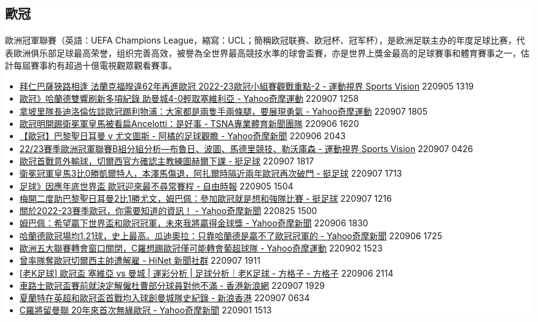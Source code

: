 ## 歐冠

歐洲冠軍聯賽（英語：UEFA Champions League，縮寫：UCL；簡稱欧冠联赛、欧冠杯、冠军杯），是欧洲足联主办的年度足球比赛，代表歐洲俱乐部足球最高荣誉，组织完善高效，被譽為全世界最高競技水準的球會盃賽，亦是世界上獎金最高的足球賽事和體育賽事之一，估計每屆賽事約有超過十億電視觀眾觀看賽事。
- [拜仁巴薩狹路相逢 法蘭克福暌違62年再進歐冠 2022-23歐冠小組賽觀戰重點-2 - 運動視界 Sports Vision](https://www.sportsv.net/articles/97422 "拜仁巴薩狹路相逢 法蘭克福暌違62年再進歐冠 2022-23歐冠小組賽觀戰重點-2 - 運動視界 Sports Vision") 220905 1319
- [歐冠》哈蘭德雙響刷新多項紀錄 助曼城4-0輕取塞維利亞 - Yahoo奇摩運動](https://tw.sports.yahoo.com/news/%E6%AD%90%E5%86%A0-%E5%93%88%E8%98%AD%E5%BE%B7%E9%9B%99%E9%9F%BF%E5%88%B7%E6%96%B0%E5%A4%9A%E9%A0%85%E7%B4%80%E9%8C%84-%E5%8A%A9%E6%9B%BC%E5%9F%8E4-0%E8%BC%95%E5%8F%96%E5%A1%9E%E7%B6%AD%E5%88%A9%E4%BA%9E-044951025.html "歐冠》哈蘭德雙響刷新多項紀錄 助曼城4-0輕取塞維利亞 - Yahoo奇摩運動") 220907 1258
- [拿坡里隊長迪洛倫佐談歐冠踢利物浦：大家都是兩隻手兩條腿，要展現勇氣 - Yahoo奇摩運動](https://tw.sports.yahoo.com/news/%E6%8B%BF%E5%9D%A1%E9%87%8C%E9%9A%8A%E9%95%B7%E8%BF%AA%E6%B4%9B%E5%80%AB%E4%BD%90%E8%AB%87%E6%AD%90%E5%86%A0%E8%B8%A2%E5%88%A9%E7%89%A9%E6%B5%A6-%E5%A4%A7%E5%AE%B6%E9%83%BD%E6%98%AF%E5%85%A9%E9%9A%BB%E6%89%8B%E5%85%A9%E6%A2%9D%E8%85%BF-%E8%A6%81%E5%B1%95%E7%8F%BE%E5%8B%87%E6%B0%A3-100510943.html "拿坡里隊長迪洛倫佐談歐冠踢利物浦：大家都是兩隻手兩條腿，要展現勇氣 - Yahoo奇摩運動") 220907 1805
- [歐冠明開踢衛冕軍皇馬被看扁Ancelotti：是好事 - TSNA專業體育新聞團隊](https://tsna.com/article/61253 "歐冠明開踢衛冕軍皇馬被看扁Ancelotti：是好事 - TSNA專業體育新聞團隊") 220906 1620
- [【歐冠】巴黎聖日耳曼 v 尤文圖斯 - 阿橘的足球觀瞻 - Yahoo奇摩新聞](https://tw.news.yahoo.com/%E6%AD%90%E5%86%A0-%E5%B7%B4%E9%BB%8E%E8%81%96%E6%97%A5%E8%80%B3%E6%9B%BC-v-%E5%B0%A4%E6%96%87%E5%9C%96%E6%96%AF-%E9%98%BF%E6%A9%98%E7%9A%84%E8%B6%B3%E7%90%83%E8%A7%80%E7%9E%BB-124343229.html "【歐冠】巴黎聖日耳曼 v 尤文圖斯 - 阿橘的足球觀瞻 - Yahoo奇摩新聞") 220906 2043
- [22/23賽季歐洲冠軍聯賽B組分組分析—布魯日、波圖、馬德里競技、勒沃庫森 - 運動視界 Sports Vision](http://www.sportsv.net/articles/97467 "22/23賽季歐洲冠軍聯賽B組分組分析—布魯日、波圖、馬德里競技、勒沃庫森 - 運動視界 Sports Vision") 220907 0426
- [歐冠首戰意外輸球，切爾西官方確認主教練圖赫爾下課 - 挺足球](https://www.foootball.cc/blog/read/uefa_championleague2022_round1_zagrebchelsea_coach "歐冠首戰意外輸球，切爾西官方確認主教練圖赫爾下課 - 挺足球") 220907 1817
- [衛冕冠軍皇馬3比0勝凱爾特人，本澤馬傷退，阿扎爾時隔近兩年歐冠再次破門 - 挺足球](https://www.foootball.cc/blog/read/uefa_championleague2022_round1_celticrealmadrid "衛冕冠軍皇馬3比0勝凱爾特人，本澤馬傷退，阿扎爾時隔近兩年歐冠再次破門 - 挺足球") 220907 1713
- [足球》因應年底世界盃 歐冠迎來最不尋常賽程 - 自由時報](https://sports.ltn.com.tw/news/breakingnews/4048444 "足球》因應年底世界盃 歐冠迎來最不尋常賽程 - 自由時報") 220905 1504
- [梅開二度助巴黎聖日耳曼2比1勝尤文，姆巴佩：參加歐冠就是想和強隊比賽 - 挺足球](https://www.foootball.cc/blog/read/uefa_championleague2022_round1_psgjuventus "梅開二度助巴黎聖日耳曼2比1勝尤文，姆巴佩：參加歐冠就是想和強隊比賽 - 挺足球") 220907 1216
- [關於2022-23賽季歐冠，你需要知道的資訊！ - Yahoo奇摩新聞](https://tw.news.yahoo.com/%E9%97%9C%E6%96%BC2022-23%E8%B3%BD%E5%AD%A3%E6%AD%90%E5%86%A0-%E4%BD%A0%E9%9C%80%E8%A6%81%E7%9F%A5%E9%81%93%E7%9A%84%E8%B3%87%E8%A8%8A-091014802.html "關於2022-23賽季歐冠，你需要知道的資訊！ - Yahoo奇摩新聞") 220825 1500
- [姆巴佩：希望贏下世界盃和歐冠冠軍，未來我將贏得金球獎 - Yahoo奇摩新聞](https://tw.news.yahoo.com/%E5%A7%86%E5%B7%B4%E4%BD%A9-%E5%B8%8C%E6%9C%9B%E8%B4%8F%E4%B8%8B%E4%B8%96%E7%95%8C%E7%9B%83%E5%92%8C%E6%AD%90%E5%86%A0%E5%86%A0%E8%BB%8D-%E6%9C%AA%E4%BE%86%E6%88%91%E5%B0%87%E8%B4%8F%E5%BE%97%E9%87%91%E7%90%83%E7%8D%8E-103005714.html "姆巴佩：希望贏下世界盃和歐冠冠軍，未來我將贏得金球獎 - Yahoo奇摩新聞") 220906 1830
- [哈蘭德歐冠場均1.21球，史上最高。瓜迪奧拉：只靠哈蘭德是贏不了歐冠冠軍的 - Yahoo奇摩新聞](https://tw.news.yahoo.com/%E5%93%88%E8%98%AD%E5%BE%B7%E6%AD%90%E5%86%A0%E5%A0%B4%E5%9D%871-21%E7%90%83-%E5%8F%B2%E4%B8%8A%E6%9C%80%E9%AB%98-%E7%93%9C%E8%BF%AA%E5%A5%A7%E6%8B%89-%E5%8F%AA%E9%9D%A0%E5%93%88%E8%98%AD%E5%BE%B7%E6%98%AF%E8%B4%8F%E4%B8%8D%E4%BA%86%E6%AD%90%E5%86%A0%E5%86%A0%E8%BB%8D%E7%9A%84-092557873.html "哈蘭德歐冠場均1.21球，史上最高。瓜迪奧拉：只靠哈蘭德是贏不了歐冠冠軍的 - Yahoo奇摩新聞") 220906 1725
- [歐洲五大聯賽轉會窗口關閉，C羅想踢歐冠僅可能轉會葡超球隊 - Yahoo奇摩運動](https://tw.sports.yahoo.com/news/%E6%AD%90%E6%B4%B2%E4%BA%94%E5%A4%A7%E8%81%AF%E8%B3%BD%E8%BD%89%E6%9C%83%E7%AA%97%E5%8F%A3%E9%97%9C%E9%96%89-c%E7%BE%85%E6%83%B3%E8%B8%A2%E6%AD%90%E5%86%A0%E5%83%85%E5%8F%AF%E8%83%BD%E8%BD%89%E6%9C%83%E8%91%A1%E8%B6%85%E7%90%83%E9%9A%8A-031048215.html "歐洲五大聯賽轉會窗口關閉，C羅想踢歐冠僅可能轉會葡超球隊 - Yahoo奇摩運動") 220902 1523
- [曾率隊奪歐冠切爾西主帥遭解雇 - HiNet 新聞社群](https://times.hinet.net/news/24125133 "曾率隊奪歐冠切爾西主帥遭解雇 - HiNet 新聞社群") 220907 1911
- [[老K足球] 歐冠盃 塞維亞 vs 曼城 | 運彩分析 | 足球分析｜老K足球 - 方格子 - 方格子](https://vocus.cc/article/63173e13fd89780001b8b023 "[老K足球] 歐冠盃 塞維亞 vs 曼城 | 運彩分析 | 足球分析｜老K足球 - 方格子 - 方格子") 220906 2114
- [車路士歐冠盃賽前就決定解僱杜曹部分球員對他不滿 - 香港新浪網](https://m.sina.com.hk/news/article/20220907/0/4/2/%E8%BB%8A%E8%B7%AF%E5%A3%AB%E6%AD%90%E5%86%A0%E7%9B%83%E8%B3%BD%E5%89%8D%E5%B0%B1%E6%B1%BA%E5%AE%9A%E8%A7%A3%E5%83%B1%E6%9D%9C%E6%9B%B9-%E9%83%A8%E5%88%86%E7%90%83%E5%93%A1%E5%B0%8D%E4%BB%96%E4%B8%8D%E6%BB%BF-14681118.html "車路士歐冠盃賽前就決定解僱杜曹部分球員對他不滿 - 香港新浪網") 220907 1929
- [夏蘭特在英超和歐冠盃首戰均入球創曼城隊史紀錄 - 新浪香港](https://m.soccer.sina.com.hk/news/article/14678416/6/20220907 "夏蘭特在英超和歐冠盃首戰均入球創曼城隊史紀錄 - 新浪香港") 220907 0634
- [C羅將留曼聯 20年來首次無緣歐冠 - Yahoo奇摩新聞](https://tw.news.yahoo.com/c%E7%BE%85%E5%B0%87%E7%95%99%E6%9B%BC%E8%81%AF-20%E5%B9%B4%E4%BE%86%E9%A6%96%E6%AC%A1%E7%84%A1%E7%B7%A3%E6%AD%90%E5%86%A0-071312636.html "C羅將留曼聯 20年來首次無緣歐冠 - Yahoo奇摩新聞") 220901 1513